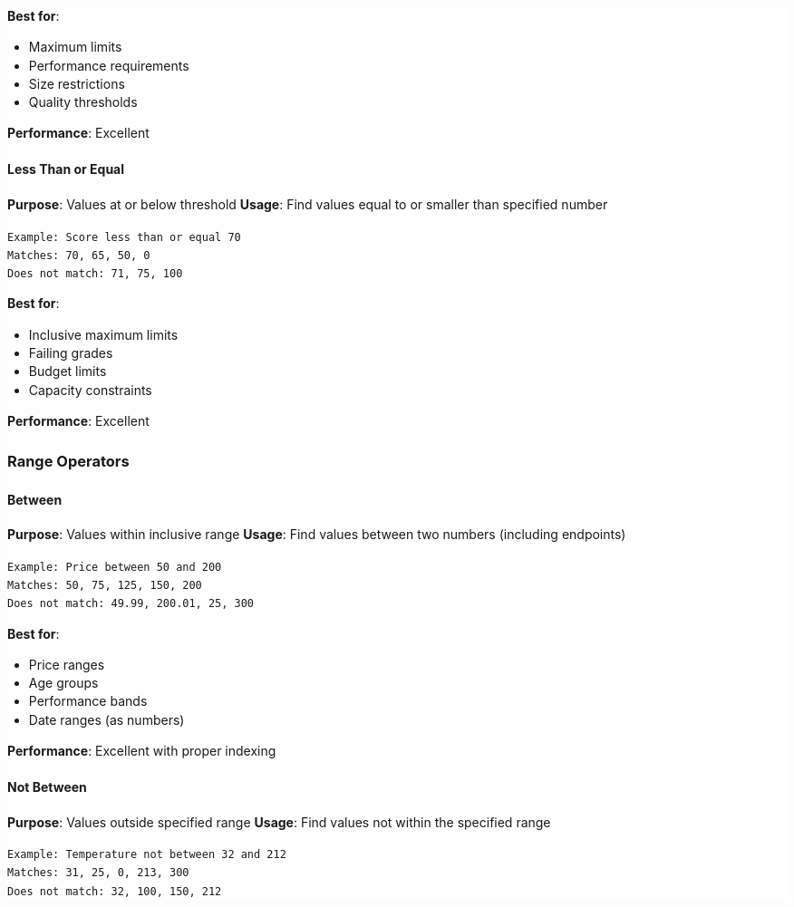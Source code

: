 **Best for**:
- Maximum limits
- Performance requirements
- Size restrictions
- Quality thresholds

**Performance**: Excellent

#### Less Than or Equal
**Purpose**: Values at or below threshold
**Usage**: Find values equal to or smaller than specified number

```
Example: Score less than or equal 70
Matches: 70, 65, 50, 0
Does not match: 71, 75, 100
```

**Best for**:
- Inclusive maximum limits
- Failing grades
- Budget limits
- Capacity constraints

**Performance**: Excellent

### Range Operators

#### Between
**Purpose**: Values within inclusive range
**Usage**: Find values between two numbers (including endpoints)

```
Example: Price between 50 and 200
Matches: 50, 75, 125, 150, 200
Does not match: 49.99, 200.01, 25, 300
```

**Best for**:
- Price ranges
- Age groups
- Performance bands
- Date ranges (as numbers)

**Performance**: Excellent with proper indexing

#### Not Between
**Purpose**: Values outside specified range
**Usage**: Find values not within the specified range

```
Example: Temperature not between 32 and 212
Matches: 31, 25, 0, 213, 300
Does not match: 32, 100, 150, 212
```
